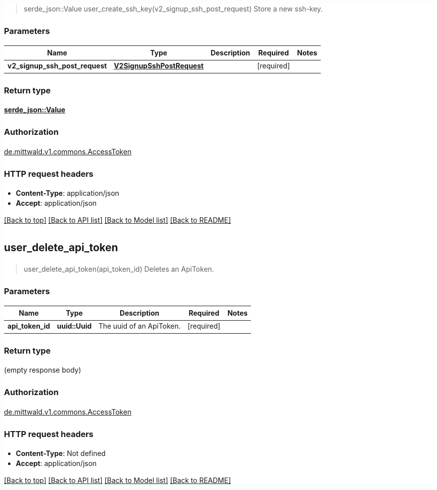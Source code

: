 > serde_json::Value user_create_ssh_key(v2_signup_ssh_post_request)
Store a new ssh-key.

### Parameters


Name | Type | Description  | Required | Notes
------------- | ------------- | ------------- | ------------- | -------------
**v2_signup_ssh_post_request** | [**V2SignupSshPostRequest**](V2SignupSshPostRequest.md) |  | [required] |

### Return type

[**serde_json::Value**](serde_json::Value.md)

### Authorization

[de.mittwald.v1.commons.AccessToken](../README.md#de.mittwald.v1.commons.AccessToken)

### HTTP request headers

- **Content-Type**: application/json
- **Accept**: application/json

[[Back to top]](#) [[Back to API list]](../README.md#documentation-for-api-endpoints) [[Back to Model list]](../README.md#documentation-for-models) [[Back to README]](../README.md)


## user_delete_api_token

> user_delete_api_token(api_token_id)
Deletes an ApiToken.

### Parameters


Name | Type | Description  | Required | Notes
------------- | ------------- | ------------- | ------------- | -------------
**api_token_id** | **uuid::Uuid** | The uuid of an ApiToken. | [required] |

### Return type

 (empty response body)

### Authorization

[de.mittwald.v1.commons.AccessToken](../README.md#de.mittwald.v1.commons.AccessToken)

### HTTP request headers

- **Content-Type**: Not defined
- **Accept**: application/json

[[Back to top]](#) [[Back to API list]](../README.md#documentation-for-api-endpoints) [[Back to Model list]](../README.md#documentation-for-models) [[Back to README]](../README.md)
